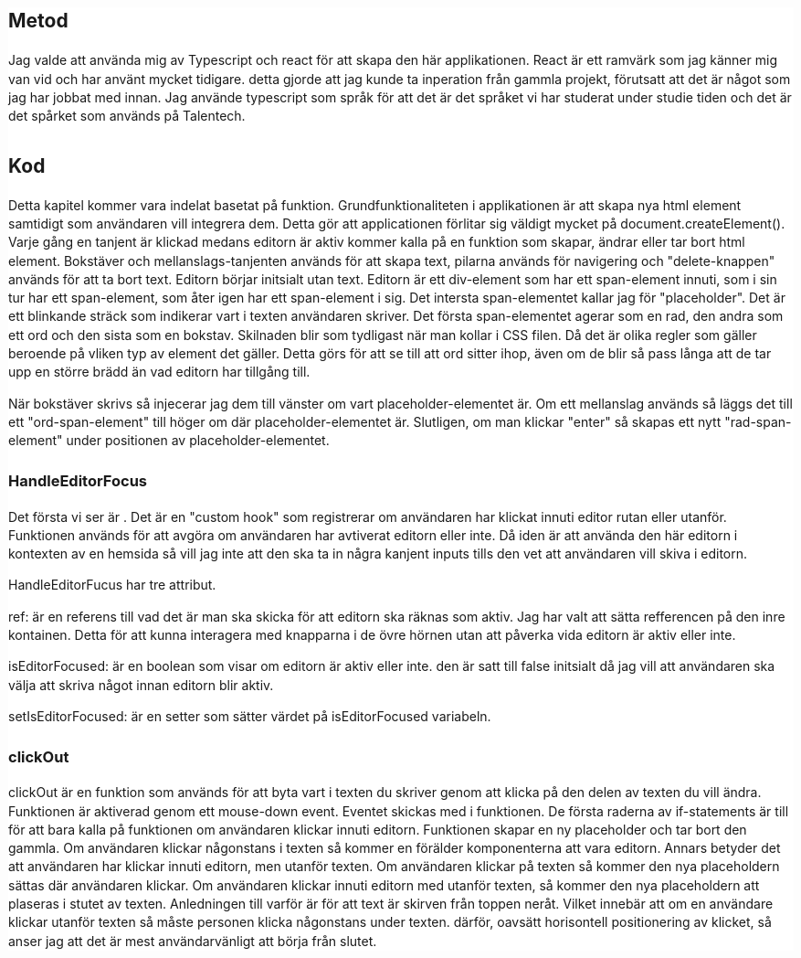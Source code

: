 

## Metod

Jag valde att använda mig av Typescript och react för att skapa den här applikationen. React är ett ramvärk som jag känner mig van vid och har använt mycket tidigare. detta gjorde att jag kunde ta inperation från gammla projekt, förutsatt att det är något som jag har jobbat med innan.
Jag använde typescript som språk för att det är det språket vi har studerat under studie tiden och det är det spårket som används på Talentech.

## Kod

Detta kapitel kommer vara indelat basetat på funktion. 
Grundfunktionaliteten i applikationen är att skapa nya html element samtidigt som användaren vill integrera dem. Detta gör att applicationen förlitar sig väldigt mycket på document.createElement(). Varje gång en tanjent är klickad medans editorn är aktiv kommer kalla på en funktion som skapar, ändrar eller tar bort html element. Bokstäver och mellanslags-tanjenten används för att skapa text, pilarna används för navigering och "delete-knappen" används för att ta bort text. Editorn börjar initsialt utan text. Editorn är ett div-element som har ett span-element innuti, som i sin tur har ett span-element, som åter igen har ett span-element i sig. Det intersta span-elementet kallar jag för "placeholder". Det är ett blinkande sträck som indikerar vart i texten användaren skriver. 
Det första span-elementet agerar som en rad, den andra som ett ord och den sista som en bokstav. Skilnaden blir som tydligast när man kollar i CSS filen. Då det är olika regler som gäller beroende på vliken typ av element det gäller. Detta görs för att se till att ord sitter ihop, även om de blir så pass långa att de tar upp en större brädd än vad editorn har tillgång till.

När bokstäver skrivs så injecerar jag dem till vänster om vart placeholder-elementet är. Om ett mellanslag används så läggs det till ett "ord-span-element" till höger om där placeholder-elementet är. Slutligen, om man klickar "enter" så skapas ett nytt "rad-span-element" under positionen av placeholder-elementet. 

### HandleEditorFocus

Det första vi ser är <HandleEditorFocus>. Det är en "custom hook" som registrerar om användaren har klickat innuti editor rutan eller utanför. Funktionen används för att avgöra om användaren har avtiverat editorn eller inte. Då iden är att använda den här editorn i kontexten av en hemsida så vill jag inte att den ska ta in några kanjent inputs tills den vet att användaren vill skiva i editorn.

HandleEditorFucus har tre attribut.

ref: är en referens till vad det är man ska skicka för att editorn ska räknas som aktiv. Jag har valt att sätta refferencen på den inre kontainen. Detta för att kunna interagera med knapparna i de övre hörnen utan att påverka vida editorn är aktiv eller inte.

isEditorFocused: är en boolean som visar om editorn är aktiv eller inte. den är satt till false initsialt då jag vill att användaren ska välja att skriva något innan editorn blir aktiv. 

setIsEditorFocused: är en setter som sätter värdet på isEditorFocused variabeln.

### clickOut

clickOut är en funktion som används för att byta vart i texten du skriver genom att klicka på den delen av texten du vill ändra. Funktionen är aktiverad genom ett mouse-down event. 
Eventet skickas med i funktionen. De första raderna av if-statements är till för att bara kalla på funktionen om användaren klickar innuti editorn. Funktionen skapar en ny placeholder och tar bort den gammla. Om användaren klickar någonstans i texten så kommer en förälder komponenterna att vara editorn. Annars betyder det att användaren har klickar innuti editorn, men utanför texten. 
Om användaren klickar på texten så kommer den nya placeholdern sättas där användaren klickar. 
Om användaren klickar innuti editorn med utanför texten, så kommer den nya placeholdern att plaseras i stutet av texten. 
Anledningen till varför är för att text är skirven från toppen neråt. Vilket innebär att om en användare klickar utanför texten så måste personen klicka någonstans under texten. därför, oavsätt horisontell positionering av klicket, så anser jag att det är mest användarvänligt att börja från slutet.
